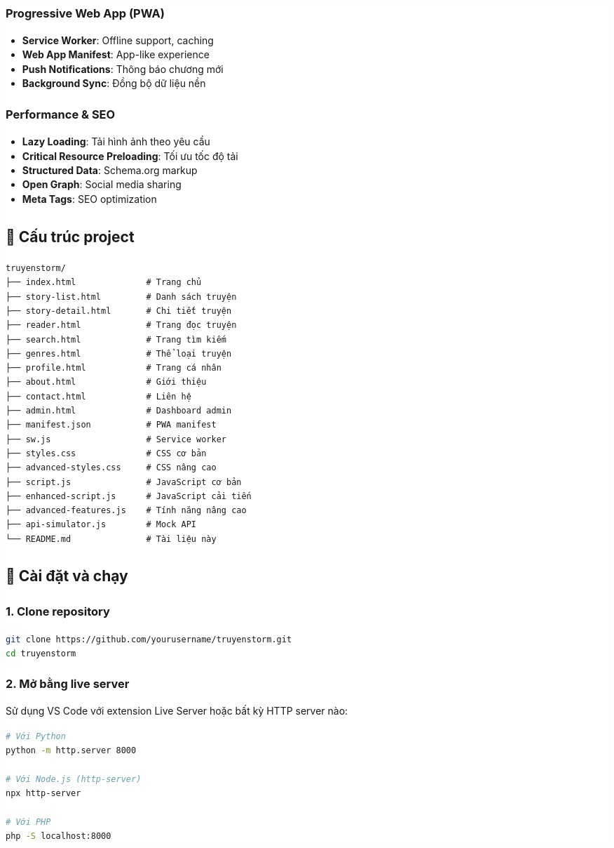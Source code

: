 ### Progressive Web App (PWA)
- **Service Worker**: Offline support, caching
- **Web App Manifest**: App-like experience
- **Push Notifications**: Thông báo chương mới
- **Background Sync**: Đồng bộ dữ liệu nền

### Performance & SEO
- **Lazy Loading**: Tải hình ảnh theo yêu cầu
- **Critical Resource Preloading**: Tối ưu tốc độ tải
- **Structured Data**: Schema.org markup
- **Open Graph**: Social media sharing
- **Meta Tags**: SEO optimization

## 📁 Cấu trúc project

```
truyenstorm/
├── index.html              # Trang chủ
├── story-list.html         # Danh sách truyện
├── story-detail.html       # Chi tiết truyện
├── reader.html             # Trang đọc truyện
├── search.html             # Trang tìm kiếm
├── genres.html             # Thể loại truyện
├── profile.html            # Trang cá nhân
├── about.html              # Giới thiệu
├── contact.html            # Liên hệ
├── admin.html              # Dashboard admin
├── manifest.json           # PWA manifest
├── sw.js                   # Service worker
├── styles.css              # CSS cơ bản
├── advanced-styles.css     # CSS nâng cao
├── script.js               # JavaScript cơ bản
├── enhanced-script.js      # JavaScript cải tiến
├── advanced-features.js    # Tính năng nâng cao
├── api-simulator.js        # Mock API
└── README.md               # Tài liệu này
```

## 🚀 Cài đặt và chạy

### 1. Clone repository
```bash
git clone https://github.com/yourusername/truyenstorm.git
cd truyenstorm
```

### 2. Mở bằng live server
Sử dụng VS Code với extension Live Server hoặc bất kỳ HTTP server nào:

```bash
# Với Python
python -m http.server 8000

# Với Node.js (http-server)
npx http-server

# Với PHP
php -S localhost:8000
```
